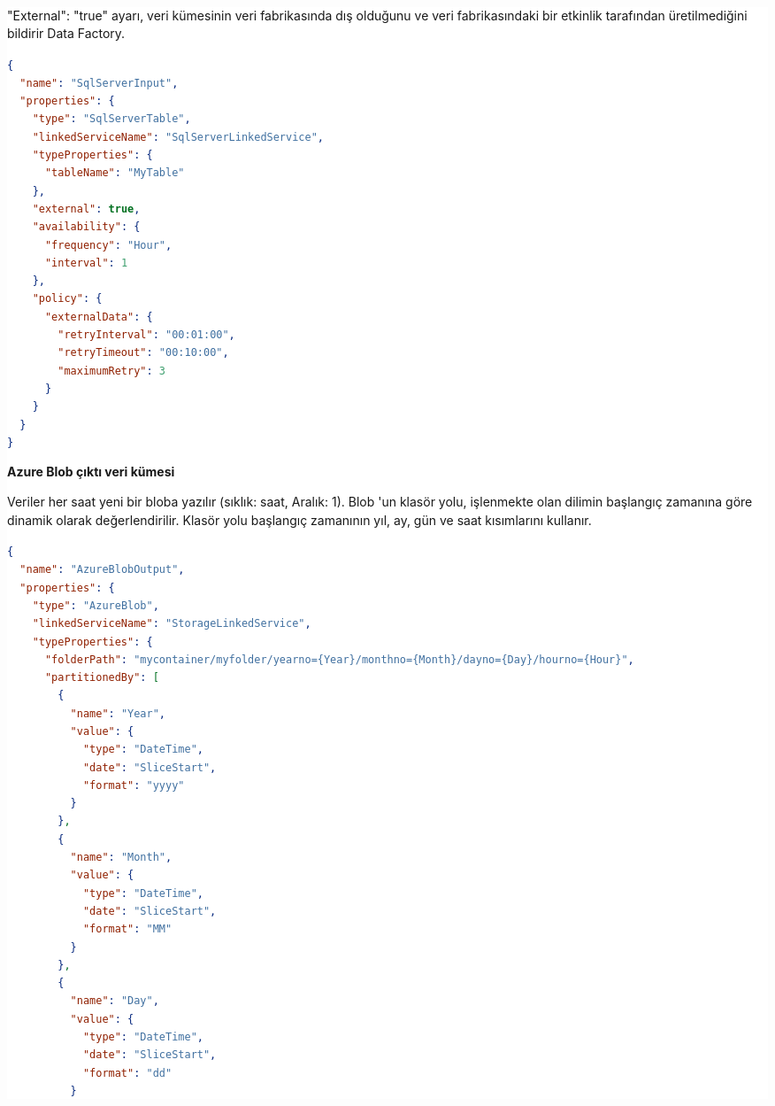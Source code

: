 "External": "true" ayarı, veri kümesinin veri fabrikasında dış olduğunu ve veri fabrikasındaki bir etkinlik tarafından üretilmediğini bildirir Data Factory.

```json
{
  "name": "SqlServerInput",
  "properties": {
    "type": "SqlServerTable",
    "linkedServiceName": "SqlServerLinkedService",
    "typeProperties": {
      "tableName": "MyTable"
    },
    "external": true,
    "availability": {
      "frequency": "Hour",
      "interval": 1
    },
    "policy": {
      "externalData": {
        "retryInterval": "00:01:00",
        "retryTimeout": "00:10:00",
        "maximumRetry": 3
      }
    }
  }
}
```
**Azure Blob çıktı veri kümesi**

Veriler her saat yeni bir bloba yazılır (sıklık: saat, Aralık: 1). Blob 'un klasör yolu, işlenmekte olan dilimin başlangıç zamanına göre dinamik olarak değerlendirilir. Klasör yolu başlangıç zamanının yıl, ay, gün ve saat kısımlarını kullanır.

```json
{
  "name": "AzureBlobOutput",
  "properties": {
    "type": "AzureBlob",
    "linkedServiceName": "StorageLinkedService",
    "typeProperties": {
      "folderPath": "mycontainer/myfolder/yearno={Year}/monthno={Month}/dayno={Day}/hourno={Hour}",
      "partitionedBy": [
        {
          "name": "Year",
          "value": {
            "type": "DateTime",
            "date": "SliceStart",
            "format": "yyyy"
          }
        },
        {
          "name": "Month",
          "value": {
            "type": "DateTime",
            "date": "SliceStart",
            "format": "MM"
          }
        },
        {
          "name": "Day",
          "value": {
            "type": "DateTime",
            "date": "SliceStart",
            "format": "dd"
          }
```